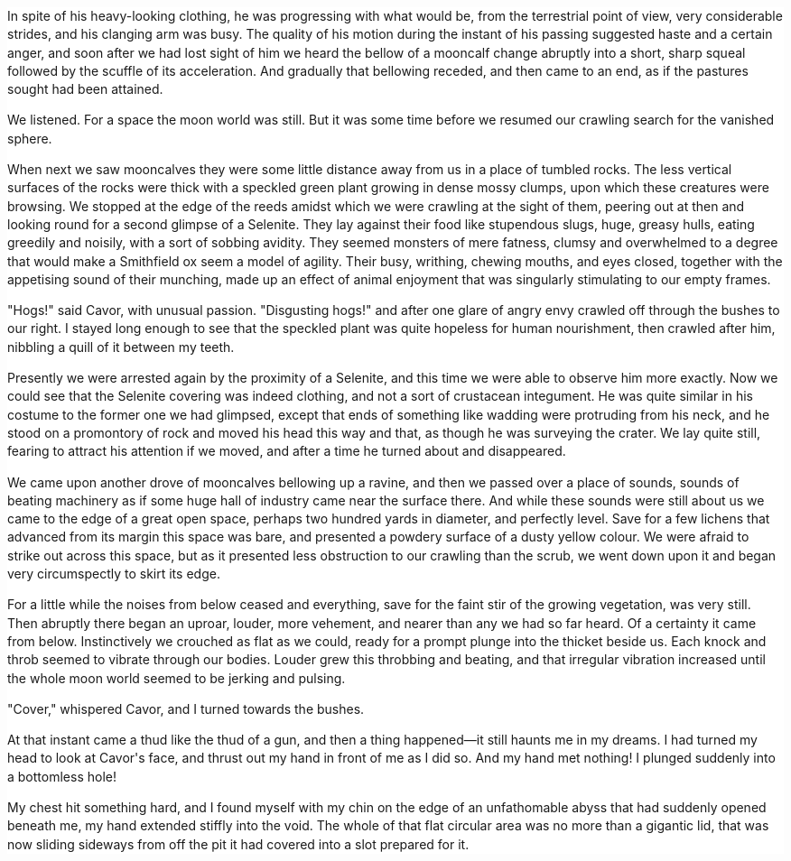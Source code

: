 In spite of his heavy-looking clothing, he was progressing with what would be, from the terrestrial point of view, very considerable strides, and his clanging arm was busy. The quality of his motion during the instant of his passing suggested haste and a certain anger, and soon after we had lost sight of him we heard the bellow of a mooncalf change abruptly into a short, sharp squeal followed by the scuffle of its acceleration. And gradually that bellowing receded, and then came to an end, as if the pastures sought had been attained.

We listened. For a space the moon world was still. But it was some time before we resumed our crawling search for the vanished sphere.

When next we saw mooncalves they were some little distance away from us in a place of tumbled rocks. The less vertical surfaces of the rocks were thick with a speckled green plant growing in dense mossy clumps, upon which these creatures were browsing. We stopped at the edge of the reeds amidst which we were crawling at the sight of them, peering out at then and looking round for a second glimpse of a Selenite. They lay against their food like stupendous slugs, huge, greasy hulls, eating greedily and noisily, with a sort of sobbing avidity. They seemed monsters of mere fatness, clumsy and overwhelmed to a degree that would make a Smithfield ox seem a model of agility. Their busy, writhing, chewing mouths, and eyes closed, together with the appetising sound of their munching, made up an effect of animal enjoyment that was singularly stimulating to our empty frames.

"Hogs!" said Cavor, with unusual passion. "Disgusting hogs!" and after one glare of angry envy crawled off through the bushes to our right. I stayed long enough to see that the speckled plant was quite hopeless for human nourishment, then crawled after him, nibbling a quill of it between my teeth.

Presently we were arrested again by the proximity of a Selenite, and this time we were able to observe him more exactly. Now we could see that the Selenite covering was indeed clothing, and not a sort of crustacean integument. He was quite similar in his costume to the former one we had glimpsed, except that ends of something like wadding were protruding from his neck, and he stood on a promontory of rock and moved his head this way and that, as though he was surveying the crater. We lay quite still, fearing to attract his attention if we moved, and after a time he turned about and disappeared.

We came upon another drove of mooncalves bellowing up a ravine, and then we passed over a place of sounds, sounds of beating machinery as if some huge hall of industry came near the surface there. And while these sounds were still about us we came to the edge of a great open space, perhaps two hundred yards in diameter, and perfectly level. Save for a few lichens that advanced from its margin this space was bare, and presented a powdery surface of a dusty yellow colour. We were afraid to strike out across this space, but as it presented less obstruction to our crawling than the scrub, we went down upon it and began very circumspectly to skirt its edge.

For a little while the noises from below ceased and everything, save for the faint stir of the growing vegetation, was very still. Then abruptly there began an uproar, louder, more vehement, and nearer than any we had so far heard. Of a certainty it came from below. Instinctively we crouched as flat as we could, ready for a prompt plunge into the thicket beside us. Each knock and throb seemed to vibrate through our bodies. Louder grew this throbbing and beating, and that irregular vibration increased until the whole moon world seemed to be jerking and pulsing.

"Cover," whispered Cavor, and I turned towards the bushes.

At that instant came a thud like the thud of a gun, and then a thing happened—it still haunts me in my dreams. I had turned my head to look at Cavor's face, and thrust out my hand in front of me as I did so. And my hand met nothing! I plunged suddenly into a bottomless hole!

My chest hit something hard, and I found myself with my chin on the edge of an unfathomable abyss that had suddenly opened beneath me, my hand extended stiffly into the void. The whole of that flat circular area was no more than a gigantic lid, that was now sliding sideways from off the pit it had covered into a slot prepared for it.

